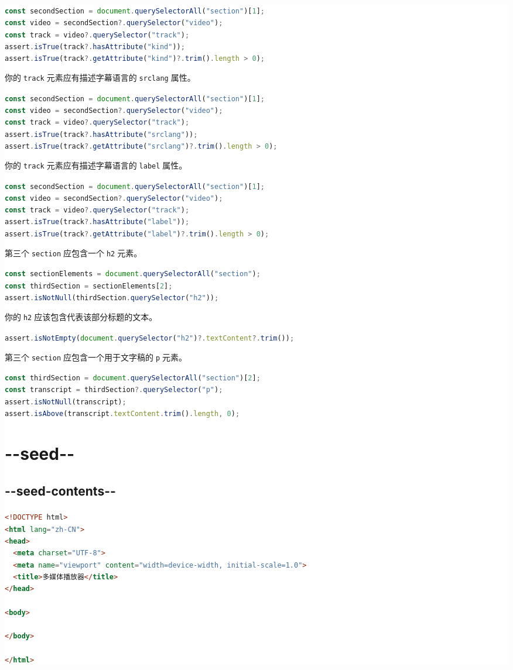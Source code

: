 ```js
const secondSection = document.querySelectorAll("section")[1];
const video = secondSection?.querySelector("video");
const track = video?.querySelector("track");
assert.isTrue(track?.hasAttribute("kind"));
assert.isTrue(track?.getAttribute("kind")?.trim().length > 0);
```

你的 `track` 元素应有描述字幕语言的 `srclang` 属性。

```js
const secondSection = document.querySelectorAll("section")[1];
const video = secondSection?.querySelector("video");
const track = video?.querySelector("track");
assert.isTrue(track?.hasAttribute("srclang"));
assert.isTrue(track?.getAttribute("srclang")?.trim().length > 0);
```

你的 `track` 元素应有描述字幕语言的 `label` 属性。

```js
const secondSection = document.querySelectorAll("section")[1];
const video = secondSection?.querySelector("video");
const track = video?.querySelector("track");
assert.isTrue(track?.hasAttribute("label"));
assert.isTrue(track?.getAttribute("label")?.trim().length > 0);
```

第三个 `section` 应包含一个 `h2` 元素。

```js
const sectionElements = document.querySelectorAll("section");
const thirdSection = sectionElements[2];
assert.isNotNull(thirdSection.querySelector("h2"));
```

你的 `h2` 应该包含代表该部分标题的文本。

```js
assert.isNotEmpty(document.querySelector("h2")?.textContent?.trim());
```

第三个 `section` 应包含一个用于文字稿的 `p` 元素。

```js
const thirdSection = document.querySelectorAll("section")[2];
const transcript = thirdSection?.querySelector("p");
assert.isNotNull(transcript);
assert.isAbove(transcript.textContent.trim().length, 0);
```

# --seed--

## --seed-contents--

```html
<!DOCTYPE html>
<html lang="zh-CN">
<head>
  <meta charset="UTF-8">
  <meta name="viewport" content="width=device-width, initial-scale=1.0">
  <title>多媒体播放器</title>
</head>

<body>

</body>

</html>
```